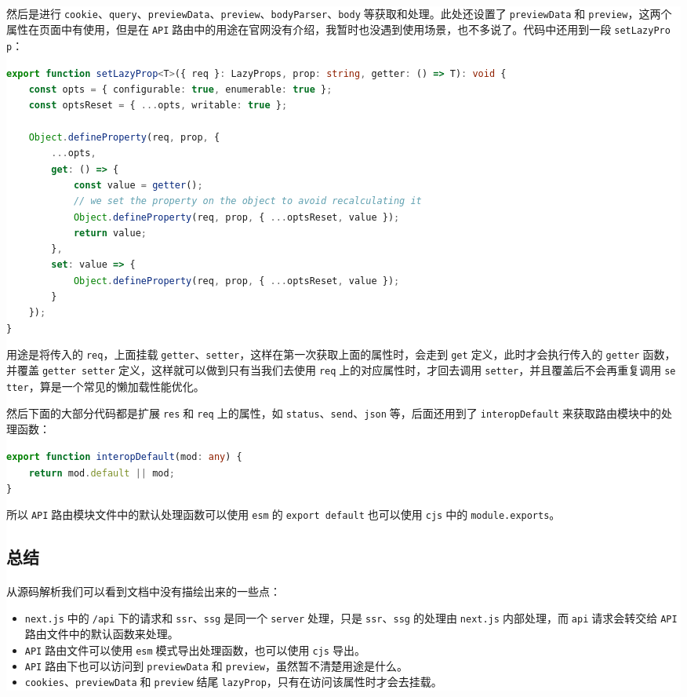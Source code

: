 然后是进行 `cookie`、`query`、`previewData`、`preview`、`bodyParser`、`body` 等获取和处理。此处还设置了 `previewData` 和 `preview`，这两个属性在页面中有使用，但是在 `API` 路由中的用途在官网没有介绍，我暂时也没遇到使用场景，也不多说了。代码中还用到一段 `setLazyProp`：

```ts
export function setLazyProp<T>({ req }: LazyProps, prop: string, getter: () => T): void {
    const opts = { configurable: true, enumerable: true };
    const optsReset = { ...opts, writable: true };

    Object.defineProperty(req, prop, {
        ...opts,
        get: () => {
            const value = getter();
            // we set the property on the object to avoid recalculating it
            Object.defineProperty(req, prop, { ...optsReset, value });
            return value;
        },
        set: value => {
            Object.defineProperty(req, prop, { ...optsReset, value });
        }
    });
}
```

用途是将传入的 `req`，上面挂载 `getter`、`setter`，这样在第一次获取上面的属性时，会走到 `get` 定义，此时才会执行传入的 `getter` 函数，并覆盖 `getter setter` 定义，这样就可以做到只有当我们去使用 `req` 上的对应属性时，才回去调用 `setter`，并且覆盖后不会再重复调用 `setter`，算是一个常见的懒加载性能优化。

然后下面的大部分代码都是扩展 `res` 和 `req` 上的属性，如 `status`、`send`、`json` 等，后面还用到了 `interopDefault` 来获取路由模块中的处理函数：

```ts
export function interopDefault(mod: any) {
    return mod.default || mod;
}
```

所以 `API` 路由模块文件中的默认处理函数可以使用 `esm` 的 `export default` 也可以使用 `cjs` 中的 `module.exports`。

## 总结

从源码解析我们可以看到文档中没有描绘出来的一些点：

-   `next.js` 中的 `/api` 下的请求和 `ssr`、`ssg` 是同一个 `server` 处理，只是 `ssr`、`ssg` 的处理由 `next.js` 内部处理，而 `api` 请求会转交给 `API` 路由文件中的默认函数来处理。
-   `API` 路由文件可以使用 `esm` 模式导出处理函数，也可以使用 `cjs` 导出。
-   `API` 路由下也可以访问到 `previewData` 和 `preview`，虽然暂不清楚用途是什么。
-   `cookies`、`previewData` 和 `preview` 结尾 `lazyProp`，只有在访问该属性时才会去挂载。

